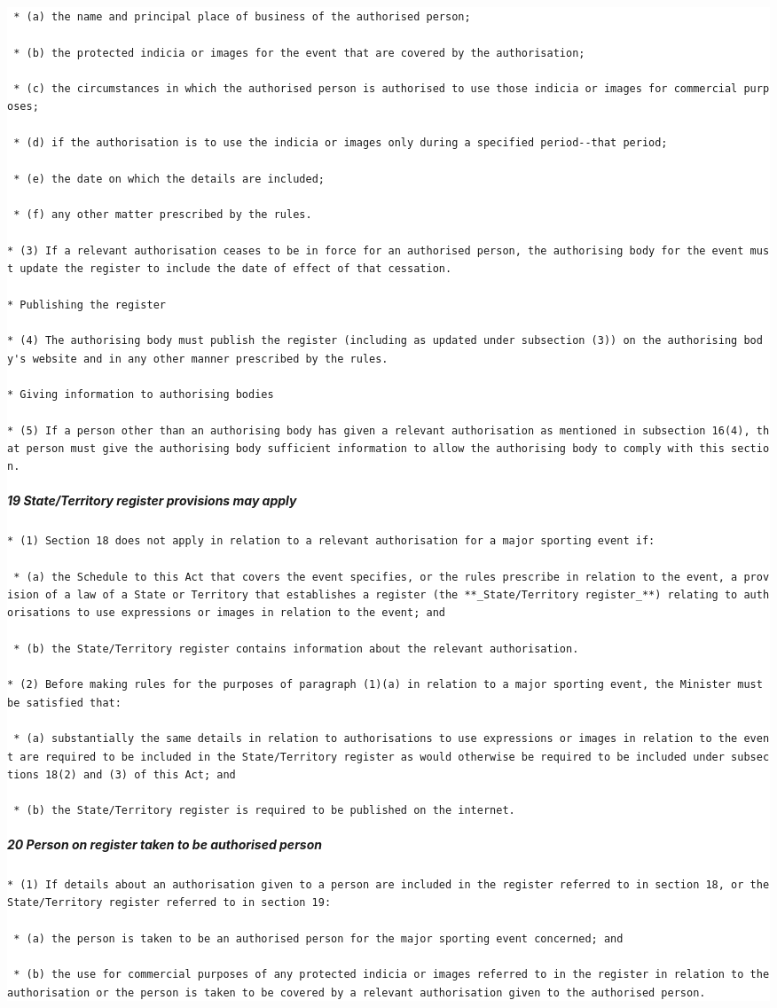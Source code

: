      * (a) the name and principal place of business of the authorised person;

     * (b) the protected indicia or images for the event that are covered by the authorisation;

     * (c) the circumstances in which the authorised person is authorised to use those indicia or images for commercial purposes;

     * (d) if the authorisation is to use the indicia or images only during a specified period--that period;

     * (e) the date on which the details are included;

     * (f) any other matter prescribed by the rules.

    * (3) If a relevant authorisation ceases to be in force for an authorised person, the authorising body for the event must update the register to include the date of effect of that cessation.

    * Publishing the register

    * (4) The authorising body must publish the register (including as updated under subsection (3)) on the authorising body's website and in any other manner prescribed by the rules.

    * Giving information to authorising bodies

    * (5) If a person other than an authorising body has given a relevant authorisation as mentioned in subsection 16(4), that person must give the authorising body sufficient information to allow the authorising body to comply with this section.

##### 19  State/Territory register provisions may apply

    * (1) Section 18 does not apply in relation to a relevant authorisation for a major sporting event if:

     * (a) the Schedule to this Act that covers the event specifies, or the rules prescribe in relation to the event, a provision of a law of a State or Territory that establishes a register (the **_State/Territory register_**) relating to authorisations to use expressions or images in relation to the event; and

     * (b) the State/Territory register contains information about the relevant authorisation.

    * (2) Before making rules for the purposes of paragraph (1)(a) in relation to a major sporting event, the Minister must be satisfied that:

     * (a) substantially the same details in relation to authorisations to use expressions or images in relation to the event are required to be included in the State/Territory register as would otherwise be required to be included under subsections 18(2) and (3) of this Act; and

     * (b) the State/Territory register is required to be published on the internet.

##### 20  Person on register taken to be authorised person

    * (1) If details about an authorisation given to a person are included in the register referred to in section 18, or the State/Territory register referred to in section 19:

     * (a) the person is taken to be an authorised person for the major sporting event concerned; and

     * (b) the use for commercial purposes of any protected indicia or images referred to in the register in relation to the authorisation or the person is taken to be covered by a relevant authorisation given to the authorised person.
